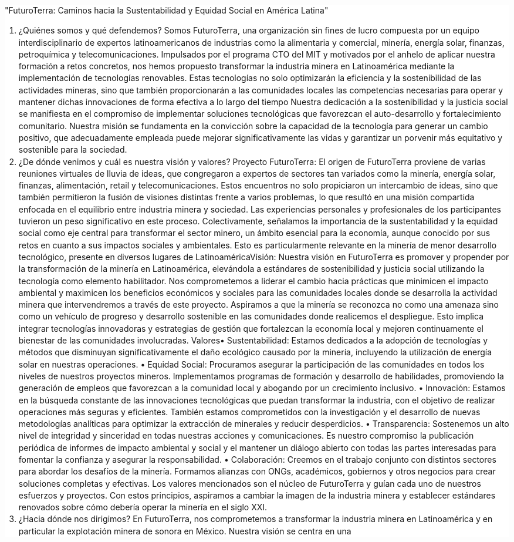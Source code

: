 "FuturoTerra: Caminos hacia la Sustentabilidad y
Equidad Social en América Latina"
1. ¿Quiénes somos y qué defendemos?
Somos FuturoTerra, una organización sin fines de lucro compuesta por un equipo
interdisciplinario de expertos latinoamericanos de industrias como la alimentaria y comercial,
minería, energía solar, finanzas, petroquímica y telecomunicaciones. Impulsados por el
programa CTO del MIT y motivados por el anhelo de aplicar nuestra formación a retos
concretos, nos hemos propuesto transformar la industria minera en Latinoamérica mediante
la implementación de tecnologías renovables. Estas tecnologías no solo optimizarán la
eficiencia y la sostenibilidad de las actividades mineras, sino que también proporcionarán a
las comunidades locales las competencias necesarias para operar y mantener dichas
innovaciones de forma efectiva a lo largo del tiempo Nuestra dedicación a la sostenibilidad y
la justicia social se manifiesta en el compromiso de implementar soluciones tecnológicas que
favorezcan el auto-desarrollo y fortalecimiento comunitario. Nuestra misión se fundamenta
en la convicción sobre la capacidad de la tecnología para generar un cambio positivo, que
adecuadamente empleada puede mejorar significativamente las vidas y garantizar un porvenir
más equitativo y sostenible para la sociedad.
2. ¿De dónde venimos y cuál es nuestra visión y valores?
Proyecto FuturoTerra: El origen de FuturoTerra proviene de varias reuniones virtuales de lluvia
de ideas, que congregaron a expertos de sectores tan variados como la minería, energía solar,
finanzas, alimentación, retail y telecomunicaciones. Estos encuentros no solo propiciaron un
intercambio de ideas, sino que también permitieron la fusión de visiones distintas frente a
varios problemas, lo que resultó en una misión compartida enfocada en el equilibrio entre
industria minera y sociedad. Las experiencias personales y profesionales de los participantes
tuvieron un peso significativo en este proceso. Colectivamente, señalamos la importancia de
la sustentabilidad y la equidad social como eje central para transformar el sector minero, un
ámbito esencial para la economía, aunque conocido por sus retos en cuanto a sus impactos
sociales y ambientales. Esto es particularmente relevante en la minería de menor desarrollo
tecnológico, presente en diversos lugares de LatinoaméricaVisión: Nuestra visión en FuturoTerra es promover y propender por la transformación de la
minería en Latinoamérica, elevándola a estándares de sostenibilidad y justicia social
utilizando la tecnología como elemento habilitador. Nos comprometemos a liderar el cambio
hacia prácticas que minimicen el impacto ambiental y maximicen los beneficios económicos
y sociales para las comunidades locales donde se desarrolla la actividad minera que
intervendremos a través de este proyecto. Aspiramos a que la minería se reconozca no como
una amenaza sino como un vehículo de progreso y desarrollo sostenible en las comunidades
donde realicemos el despliegue. Esto implica integrar tecnologías innovadoras y estrategias
de gestión que fortalezcan la economía local y mejoren continuamente el bienestar de las
comunidades involucradas.
Valores• Sustentabilidad: Estamos dedicados a la adopción de tecnologías y métodos que
disminuyan significativamente el daño ecológico causado por la minería, incluyendo
la utilización de energía solar en nuestras operaciones.
• Equidad Social: Procuramos asegurar la participación de las comunidades en todos
los niveles de nuestros proyectos mineros. Implementamos programas de formación
y desarrollo de habilidades, promoviendo la generación de empleos que favorezcan a
la comunidad local y abogando por un crecimiento inclusivo.
• Innovación: Estamos en la búsqueda constante de las innovaciones tecnológicas que
puedan transformar la industria, con el objetivo de realizar operaciones más seguras y
eficientes. También estamos comprometidos con la investigación y el desarrollo de
nuevas metodologías analíticas para optimizar la extracción de minerales y reducir
desperdicios.
• Transparencia: Sostenemos un alto nivel de integridad y sinceridad en todas nuestras
acciones y comunicaciones. Es nuestro compromiso la publicación periódica de
informes de impacto ambiental y social y el mantener un diálogo abierto con todas las
partes interesadas para fomentar la confianza y asegurar la responsabilidad.
• Colaboración: Creemos en el trabajo conjunto con distintos sectores para abordar los
desafíos de la minería. Formamos alianzas con ONGs, académicos, gobiernos y otros
negocios para crear soluciones completas y efectivas.
Los valores mencionados son el núcleo de FuturoTerra y guían cada uno de nuestros esfuerzos
y proyectos. Con estos principios, aspiramos a cambiar la imagen de la industria minera y
establecer estándares renovados sobre cómo debería operar la minería en el siglo XXI.
3. ¿Hacia dónde nos dirigimos?
En FuturoTerra, nos comprometemos a transformar la industria minera en Latinoamérica y en
particular la explotación minera de sonora en México. Nuestra visión se centra en una
